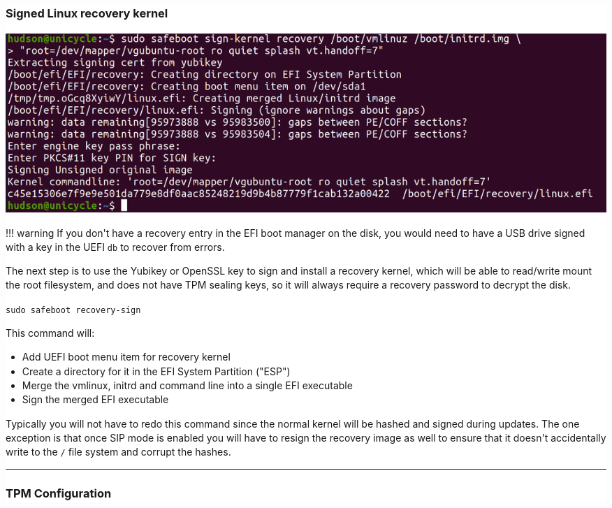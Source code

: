 ### Signed Linux recovery kernel
![Output of `sign-kernel`](images/sign-kernel.png)

!!! warning
    If you don't have a recovery entry in the EFI boot manager on the disk,
    you would need to have a USB drive signed with a key in the UEFI `db`
    to recover from errors.

The next step is to use the Yubikey or OpenSSL key to sign and install
a recovery kernel, which will be able to read/write mount the root
filesystem, and does not have TPM sealing keys, so it will always require
a recovery password to decrypt the disk.

```
sudo safeboot recovery-sign
```

This command will:

* Add UEFI boot menu item for recovery kernel
* Create a directory for it in the EFI System Partition ("ESP")
* Merge the vmlinux, initrd and command line into a single EFI executable
* Sign the merged EFI executable

Typically you will not have to redo this command since the normal
kernel will be hashed and signed during updates.  The one exception
is that once SIP mode is enabled you will have to resign the
recovery image as well to ensure that it doesn't accidentally write
to the `/` file system and corrupt the hashes.

-----

### TPM Configuration
